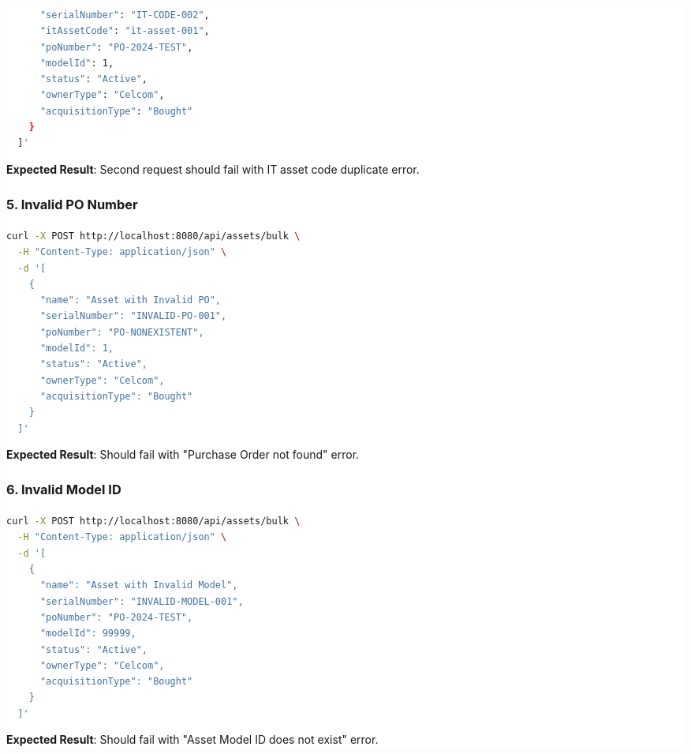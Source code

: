 ```bash
      "serialNumber": "IT-CODE-002",
      "itAssetCode": "it-asset-001",
      "poNumber": "PO-2024-TEST",
      "modelId": 1,
      "status": "Active",
      "ownerType": "Celcom",
      "acquisitionType": "Bought"
    }
  ]'
```

**Expected Result**: Second request should fail with IT asset code duplicate error.

### 5. Invalid PO Number

```bash
curl -X POST http://localhost:8080/api/assets/bulk \
  -H "Content-Type: application/json" \
  -d '[
    {
      "name": "Asset with Invalid PO", 
      "serialNumber": "INVALID-PO-001",
      "poNumber": "PO-NONEXISTENT",
      "modelId": 1,
      "status": "Active",
      "ownerType": "Celcom",
      "acquisitionType": "Bought"
    }
  ]'
```

**Expected Result**: Should fail with "Purchase Order not found" error.

### 6. Invalid Model ID

```bash
curl -X POST http://localhost:8080/api/assets/bulk \
  -H "Content-Type: application/json" \
  -d '[
    {
      "name": "Asset with Invalid Model",
      "serialNumber": "INVALID-MODEL-001", 
      "poNumber": "PO-2024-TEST",
      "modelId": 99999,
      "status": "Active",
      "ownerType": "Celcom",
      "acquisitionType": "Bought"
    }
  ]'
```

**Expected Result**: Should fail with "Asset Model ID does not exist" error.
